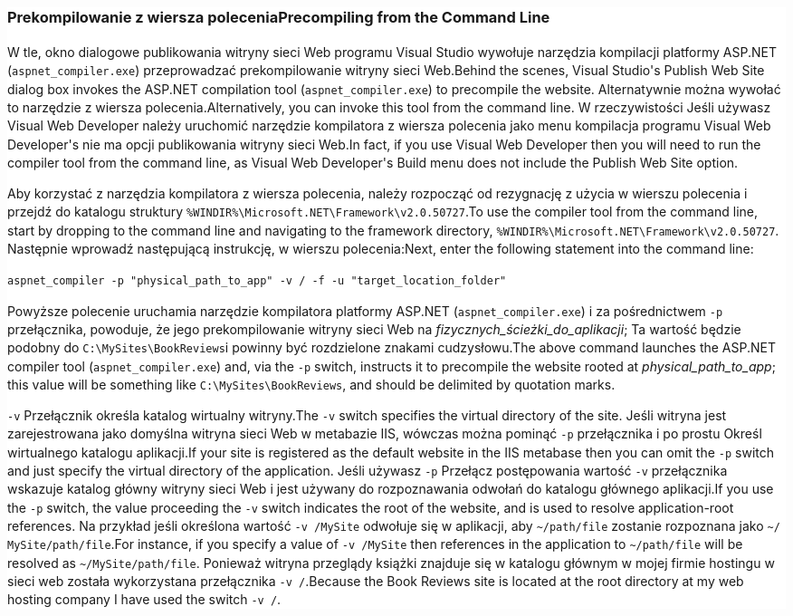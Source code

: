 ### <a name="precompiling-from-the-command-line"></a><span data-ttu-id="a50d0-228">Prekompilowanie z wiersza polecenia</span><span class="sxs-lookup"><span data-stu-id="a50d0-228">Precompiling from the Command Line</span></span>

<span data-ttu-id="a50d0-229">W tle, okno dialogowe publikowania witryny sieci Web programu Visual Studio wywołuje narzędzia kompilacji platformy ASP.NET (`aspnet_compiler.exe`) przeprowadzać prekompilowanie witryny sieci Web.</span><span class="sxs-lookup"><span data-stu-id="a50d0-229">Behind the scenes, Visual Studio's Publish Web Site dialog box invokes the ASP.NET compilation tool (`aspnet_compiler.exe`) to precompile the website.</span></span> <span data-ttu-id="a50d0-230">Alternatywnie można wywołać to narzędzie z wiersza polecenia.</span><span class="sxs-lookup"><span data-stu-id="a50d0-230">Alternatively, you can invoke this tool from the command line.</span></span> <span data-ttu-id="a50d0-231">W rzeczywistości Jeśli używasz Visual Web Developer należy uruchomić narzędzie kompilatora z wiersza polecenia jako menu kompilacja programu Visual Web Developer's nie ma opcji publikowania witryny sieci Web.</span><span class="sxs-lookup"><span data-stu-id="a50d0-231">In fact, if you use Visual Web Developer then you will need to run the compiler tool from the command line, as Visual Web Developer's Build menu does not include the Publish Web Site option.</span></span>

<span data-ttu-id="a50d0-232">Aby korzystać z narzędzia kompilatora z wiersza polecenia, należy rozpocząć od rezygnację z użycia w wierszu polecenia i przejdź do katalogu struktury `%WINDIR%\Microsoft.NET\Framework\v2.0.50727`.</span><span class="sxs-lookup"><span data-stu-id="a50d0-232">To use the compiler tool from the command line, start by dropping to the command line and navigating to the framework directory, `%WINDIR%\Microsoft.NET\Framework\v2.0.50727`.</span></span> <span data-ttu-id="a50d0-233">Następnie wprowadź następującą instrukcję, w wierszu polecenia:</span><span class="sxs-lookup"><span data-stu-id="a50d0-233">Next, enter the following statement into the command line:</span></span>

`aspnet_compiler -p "physical_path_to_app" -v / -f -u "target_location_folder"`

<span data-ttu-id="a50d0-234">Powyższe polecenie uruchamia narzędzie kompilatora platformy ASP.NET (`aspnet_compiler.exe`) i za pośrednictwem `-p` przełącznika, powoduje, że jego prekompilowanie witryny sieci Web na *fizycznych\_ścieżki\_do\_aplikacji*; Ta wartość będzie podobny do `C:\MySites\BookReviews`i powinny być rozdzielone znakami cudzysłowu.</span><span class="sxs-lookup"><span data-stu-id="a50d0-234">The above command launches the ASP.NET compiler tool (`aspnet_compiler.exe`) and, via the `-p` switch, instructs it to precompile the website rooted at *physical\_path\_to\_app*; this value will be something like `C:\MySites\BookReviews`, and should be delimited by quotation marks.</span></span>

<span data-ttu-id="a50d0-235">`-v` Przełącznik określa katalog wirtualny witryny.</span><span class="sxs-lookup"><span data-stu-id="a50d0-235">The `-v` switch specifies the virtual directory of the site.</span></span> <span data-ttu-id="a50d0-236">Jeśli witryna jest zarejestrowana jako domyślna witryna sieci Web w metabazie IIS, wówczas można pominąć `-p` przełącznika i po prostu Określ wirtualnego katalogu aplikacji.</span><span class="sxs-lookup"><span data-stu-id="a50d0-236">If your site is registered as the default website in the IIS metabase then you can omit the `-p` switch and just specify the virtual directory of the application.</span></span> <span data-ttu-id="a50d0-237">Jeśli używasz `-p` Przełącz postępowania wartość `-v` przełącznika wskazuje katalog główny witryny sieci Web i jest używany do rozpoznawania odwołań do katalogu głównego aplikacji.</span><span class="sxs-lookup"><span data-stu-id="a50d0-237">If you use the `-p` switch, the value proceeding the `-v` switch indicates the root of the website, and is used to resolve application-root references.</span></span> <span data-ttu-id="a50d0-238">Na przykład jeśli określona wartość `-v /MySite` odwołuje się w aplikacji, aby `~/path/file` zostanie rozpoznana jako `~/MySite/path/file`.</span><span class="sxs-lookup"><span data-stu-id="a50d0-238">For instance, if you specify a value of `-v /MySite` then references in the application to `~/path/file` will be resolved as `~/MySite/path/file`.</span></span> <span data-ttu-id="a50d0-239">Ponieważ witryna przeglądy książki znajduje się w katalogu głównym w mojej firmie hostingu w sieci web została wykorzystana przełącznika `-v /`.</span><span class="sxs-lookup"><span data-stu-id="a50d0-239">Because the Book Reviews site is located at the root directory at my web hosting company I have used the switch `-v /`.</span></span>
